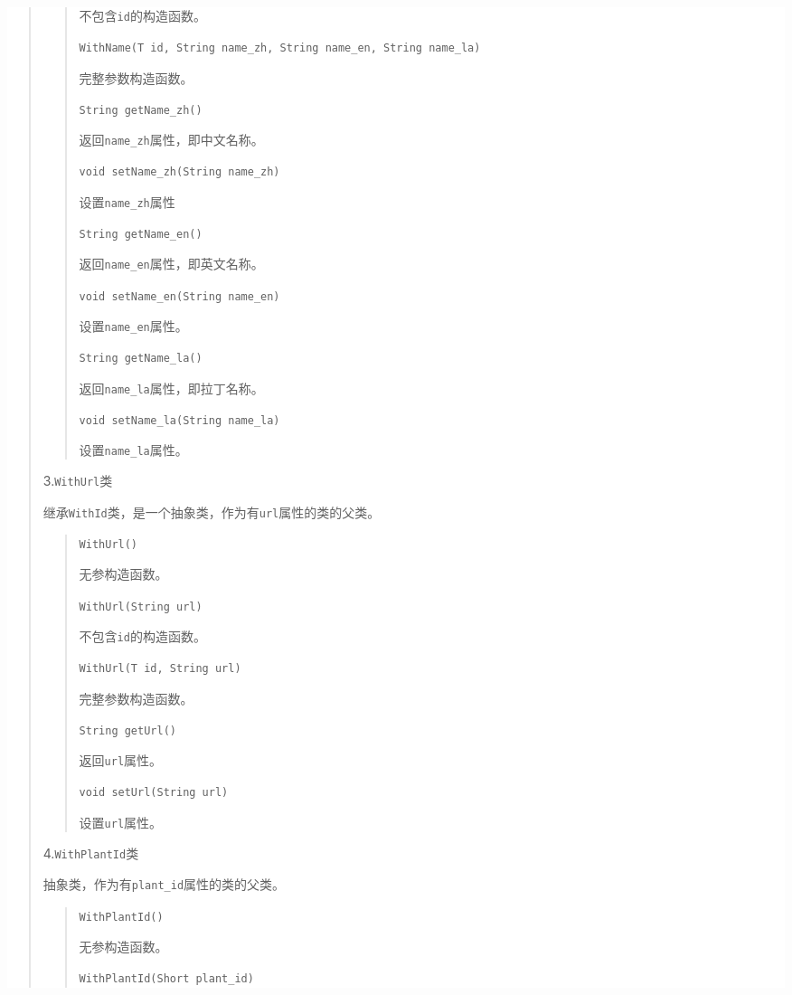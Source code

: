 >> 不包含`id`的构造函数。
>>
>> `WithName(T id, String name_zh, String name_en, String name_la)`
>>
>> 完整参数构造函数。
>>
>> `String getName_zh()`
>>
>> 返回`name_zh`属性，即中文名称。
>>
>> `void setName_zh(String name_zh)`
>>
>> 设置`name_zh`属性
>>
>> `String getName_en()`
>>
>> 返回`name_en`属性，即英文名称。
>>
>> `void setName_en(String name_en)`
>>
>> 设置`name_en`属性。
>>
>> `String getName_la()`
>>
>> 返回`name_la`属性，即拉丁名称。
>>
>> `void setName_la(String name_la)`
>>
>> 设置`name_la`属性。
>
> 3.`WithUrl`类
>
> 继承`WithId`类，是一个抽象类，作为有`url`属性的类的父类。
>
>> `WithUrl()`
>>
>> 无参构造函数。
>>
>> `WithUrl(String url)`
>>
>> 不包含`id`的构造函数。
>>
>> `WithUrl(T id, String url)`
>>
>> 完整参数构造函数。
>> 
>> `String getUrl()`
>>
>> 返回`url`属性。
>>
>> `void setUrl(String url)`
>>
>> 设置`url`属性。
>
> 4.`WithPlantId`类
>
> 抽象类，作为有`plant_id`属性的类的父类。
>
>> `WithPlantId()`
>>
>> 无参构造函数。
>>
>> `WithPlantId(Short plant_id)`
>>